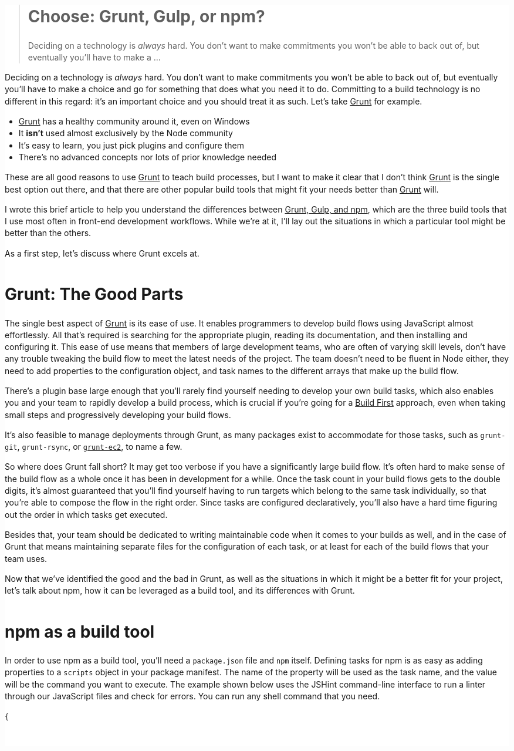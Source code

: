 <div><blockquote>
  <h1>Choose: Grunt, Gulp, or npm?</h1>
  <div><p>Deciding on a technology is <em>always</em> hard. You don&#x2019;t want to make commitments you won&#x2019;t be able to back out of, but eventually you&#x2019;ll have to make a &#x2026;</p></div>
</blockquote></div>

<div><p>Deciding on a technology is <em>always</em> hard. You don&#x2019;t want to make commitments you won&#x2019;t be able to back out of, but eventually you&#x2019;ll have to make a choice and go for something that does what you need it to do. Committing to a build technology is no different in this regard: it&#x2019;s an important choice and you should treat it as such. Let&#x2019;s take <a href="http://gruntjs.com/" target="_blank">Grunt</a> for example.</p></div>

<div></div>

<div><ul> <li><a href="http://gruntjs.com/" target="_blank">Grunt</a> has a healthy community around it, even on Windows</li> <li>It <strong>isn&#x2019;t</strong> used almost exclusively by the Node community</li> <li>It&#x2019;s easy to learn, you just pick plugins and configure them</li> <li>There&#x2019;s no advanced concepts nor lots of prior knowledge needed</li> </ul> <p>These are all good reasons to use <a href="http://gruntjs.com/" target="_blank">Grunt</a> to teach build processes, but I want to make it clear that I don&#x2019;t think <a href="http://gruntjs.com/" target="_blank">Grunt</a> is the single best option out there, and that there are other popular build tools that might fit your needs better than <a href="http://gruntjs.com/" target="_blank">Grunt</a> will.</p> <p>I wrote this brief article to help you understand the differences between <a href="https://ponyfoo.com/2014/01/09/gulp-grunt-whatever">Grunt, Gulp, and npm</a>, which are the three build tools that I use most often in front-end development workflows. While we&#x2019;re at it, I&#x2019;ll lay out the situations in which a particular tool might be better than the others.</p></div>

<div><p>As a first step, let&#x2019;s discuss where Grunt excels at.</p> <h1 id="grunt-the-good-parts">Grunt: The Good Parts</h1> <p>The single best aspect of <a href="http://gruntjs.com/" target="_blank" aria-label="The JavaScript Task Runner">Grunt</a> is its ease of use. It enables programmers to develop build flows using JavaScript almost effortlessly. All that&#x2019;s required is searching for the appropriate plugin, reading its documentation, and then installing and configuring it. This ease of use means that members of large development teams, who are often of varying skill levels, don&#x2019;t have any trouble tweaking the build flow to meet the latest needs of the project. The team doesn&#x2019;t need to be fluent in Node either, they need to add properties to the configuration object, and task names to the different arrays that make up the build flow.</p> <p>There&#x2019;s a plugin base large enough that you&#x2019;ll rarely find yourself needing to develop your own build tasks, which also enables you and your team to rapidly develop a build process, which is crucial if you&#x2019;re going for a <a href="http://bevacqua.io/buildfirst" target="_blank" aria-label="JavaScript Application Design: A Build First Approach">Build First</a> approach, even when taking small steps and progressively developing your build flows.</p> <p>It&#x2019;s also feasible to manage deployments through Grunt, as many packages exist to accommodate for those tasks, such as <code class="md-code md-code-inline">grunt-git</code>, <code class="md-code md-code-inline">grunt-rsync</code>, or <a href="https://www.npmjs.org/package/grunt-ec2" target="_blank" aria-label="grunt-ec2 on npm"><code class="md-code md-code-inline">grunt-ec2</code></a>, to name a few.</p> <p>So where does Grunt fall short? It may get too verbose if you have a significantly large build flow. It&#x2019;s often hard to make sense of the build flow as a whole once it has been in development for a while. Once the task count in your build flows gets to the double digits, it&#x2019;s almost guaranteed that you&#x2019;ll find yourself having to run targets which belong to the same task individually, so that you&#x2019;re able to compose the flow in the right order. Since tasks are configured declaratively, you&#x2019;ll also have a hard time figuring out the order in which tasks get executed.</p> <p>Besides that, your team should be dedicated to writing maintainable code when it comes to your builds as well, and in the case of Grunt that means maintaining separate files for the configuration of each task, or at least for each of the build flows that your team uses.</p> <p>Now that we&#x2019;ve identified the good and the bad in Grunt, as well as the situations in which it might be a better fit for your project, let&#x2019;s talk about npm, how it can be leveraged as a build tool, and its differences with Grunt.</p> <h1 id="npm-as-a-build-tool">npm as a build tool</h1> <p>In order to use npm as a build tool, you&#x2019;ll need a <code class="md-code md-code-inline">package.json</code> file and <code class="md-code md-code-inline">npm</code> itself. Defining tasks for npm is as easy as adding properties to a <code class="md-code md-code-inline">scripts</code> object in your package manifest. The name of the property will be used as the task name, and the value will be the command you want to execute. The example shown below uses the JSHint command-line interface to run a linter through our JavaScript files and check for errors. You can run any shell command that you need.</p> <pre class="md-code-block"><code class="md-code md-lang-json">{
